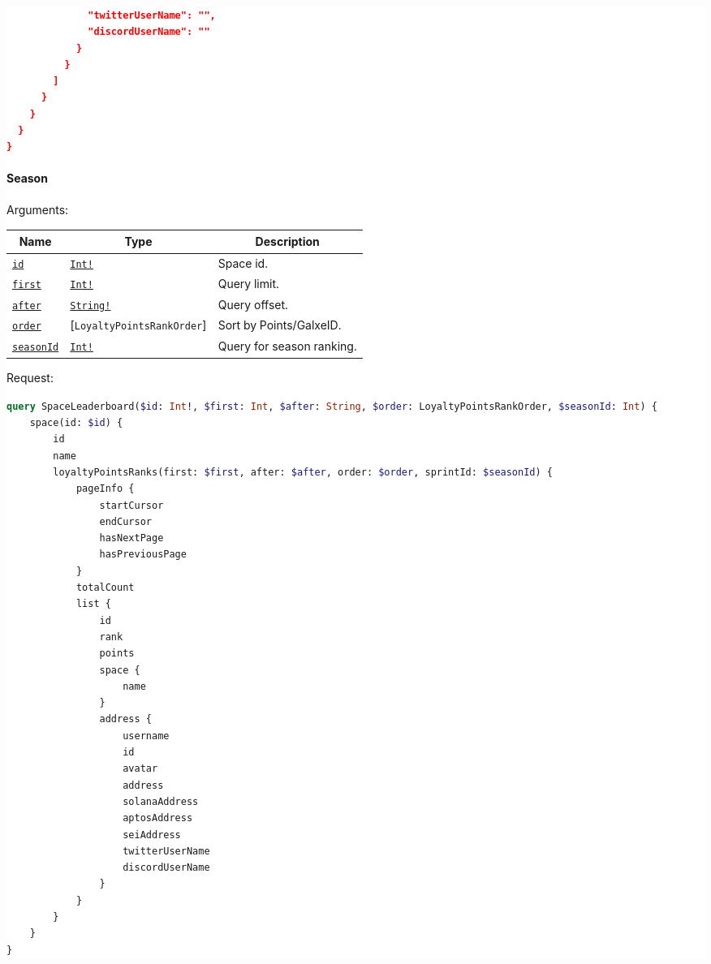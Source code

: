 ```json
              "twitterUserName": "",
              "discordUserName": ""
            }
          }
        ]
      }
    }
  }
}
```

#### Season

Arguments:

| Name                                                        | Type                                                        | Description               |
| ----------------------------------------------------------- | ----------------------------------------------------------- | ------------------------- |
| [`id`](../5-graphql-api/references/queries/space.mdx)       | [`Int!`](../5-graphql-api/references/scalars/int.mdx)       | Space id.                 |
| [`first`](../5-graphql-api/references/objects/space.mdx)    | [`Int!`](../5-graphql-api/references/scalars/int.mdx)       | Query limit.              |
| [`after`](../5-graphql-api/references/objects/space.mdx)    | [`String!`](../5-graphql-api/references/scalars/string.mdx) | Query offset.             |
| [`order`](../5-graphql-api/references/objects/space.mdx)    | [`LoyaltyPointsRankOrder`]                                  | Sort by Points/GalxeID.   |
| [`seasonId`](../5-graphql-api/references/objects/space.mdx) | [`Int!`](../5-graphql-api/references/scalars/int.mdx)       | Query for season ranking. |

Request:

```graphql
query SpaceLeaderboard($id: Int!, $first: Int, $after: String, $order: LoyaltyPointsRankOrder, $seasonId: Int) {
    space(id: $id) {
        id
        name
        loyaltyPointsRanks(first: $first, after: $after, order: $order, sprintId: $seasonId) {
            pageInfo {
                startCursor
                endCursor
                hasNextPage
                hasPreviousPage
            }
            totalCount
            list {
                id
                rank
                points
                space {
                    name
                }
                address {
                    username
                    id
                    avatar
                    address
                    solanaAddress
                    aptosAddress
                    seiAddress
                    twitterUserName
                    discordUserName
                }
            }
        }
    }
}
```